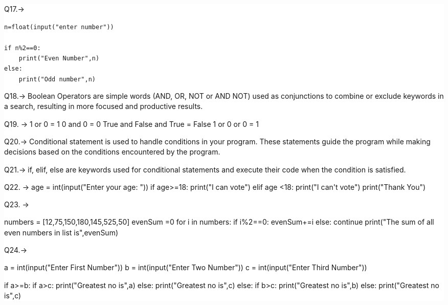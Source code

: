 Q17.->

	
	n=float(input("enter number"))

	if n%2==0:
	    print("Even Number",n)
	else:
	    print("Odd number",n)


Q18.-> Boolean Operators are simple words (AND, OR, NOT or AND NOT) used as conjunctions to combine or exclude keywords in a search, resulting in more focused and productive results.

Q19. ->
	1 or 0 = 1
	0 and 0 = 0
	True and False and True = False
	1 or 0 or 0 = 1

Q20.-> Conditional statement is used to handle conditions in your program. These statements guide the program while making decisions based on the conditions encountered by the program.

Q21.-> if, elif, else are keywords used for conditional statements and execute their code when the condition is satisfied.

Q22. ->
	age = int(input("Enter your age: "))
if age>=18:
    print("I can vote")
elif age <18:
    print("I can't vote")
print("Thank You")

Q23. ->

numbers = [12,75,150,180,145,525,50]
evenSum =0
for i in numbers:
    if i%2==0:
        evenSum+=i
    else:
        continue
print("The sum of all even numbers in list is",evenSum)

Q24.->

a = int(input("Enter First Number"))
b = int(input("Enter Two Number"))
c = int(input("Enter Third Number"))

if a>=b:
    if a>c:
        print("Greatest no is",a)
    else:
        print("Greatest no is",c)
else:
    if b>c:
        print("Greatest no is",b)
    else:
        print("Greatest no is",c)
